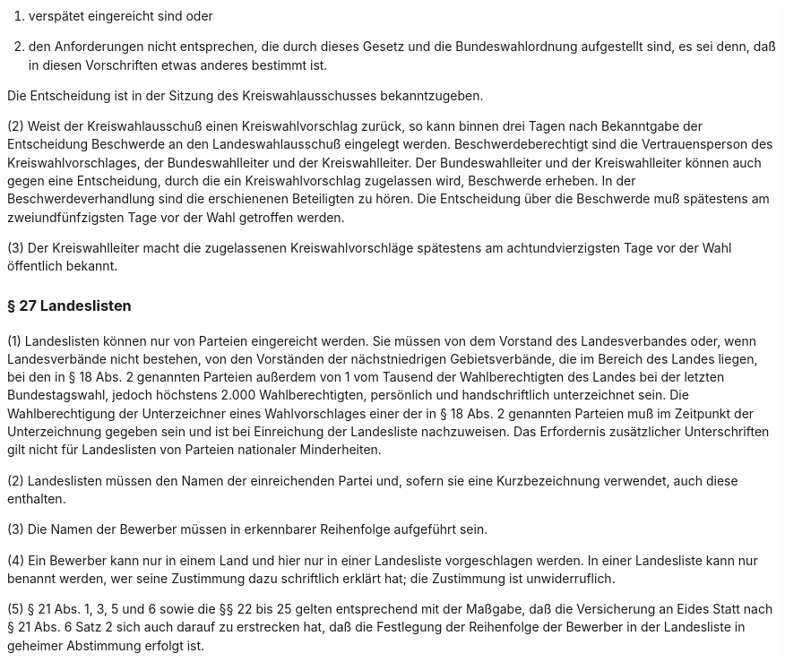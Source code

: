 1.  verspätet eingereicht sind oder


2.  den Anforderungen nicht entsprechen, die durch dieses Gesetz und die
    Bundeswahlordnung aufgestellt sind, es sei denn, daß in diesen
    Vorschriften etwas anderes bestimmt ist.



Die Entscheidung ist in der Sitzung des Kreiswahlausschusses
bekanntzugeben.

(2) Weist der Kreiswahlausschuß einen Kreiswahlvorschlag zurück, so
kann binnen drei Tagen nach Bekanntgabe der Entscheidung Beschwerde an
den Landeswahlausschuß eingelegt werden. Beschwerdeberechtigt sind die
Vertrauensperson des Kreiswahlvorschlages, der Bundeswahlleiter und
der Kreiswahlleiter. Der Bundeswahlleiter und der Kreiswahlleiter
können auch gegen eine Entscheidung, durch die ein Kreiswahlvorschlag
zugelassen wird, Beschwerde erheben. In der Beschwerdeverhandlung sind
die erschienenen Beteiligten zu hören. Die Entscheidung über die
Beschwerde muß spätestens am zweiundfünfzigsten Tage vor der Wahl
getroffen werden.

(3) Der Kreiswahlleiter macht die zugelassenen Kreiswahlvorschläge
spätestens am achtundvierzigsten Tage vor der Wahl öffentlich bekannt.


### § 27 Landeslisten

(1) Landeslisten können nur von Parteien eingereicht werden. Sie
müssen von dem Vorstand des Landesverbandes oder, wenn Landesverbände
nicht bestehen, von den Vorständen der nächstniedrigen
Gebietsverbände, die im Bereich des Landes liegen, bei den in § 18
Abs. 2 genannten Parteien außerdem von 1 vom Tausend der
Wahlberechtigten des Landes bei der letzten Bundestagswahl, jedoch
höchstens 2.000 Wahlberechtigten, persönlich und handschriftlich
unterzeichnet sein. Die Wahlberechtigung der Unterzeichner eines
Wahlvorschlages einer der in § 18 Abs. 2 genannten Parteien muß im
Zeitpunkt der Unterzeichnung gegeben sein und ist bei Einreichung der
Landesliste nachzuweisen. Das Erfordernis zusätzlicher Unterschriften
gilt nicht für Landeslisten von Parteien nationaler Minderheiten.

(2) Landeslisten müssen den Namen der einreichenden Partei und, sofern
sie eine Kurzbezeichnung verwendet, auch diese enthalten.

(3) Die Namen der Bewerber müssen in erkennbarer Reihenfolge
aufgeführt sein.

(4) Ein Bewerber kann nur in einem Land und hier nur in einer
Landesliste vorgeschlagen werden. In einer Landesliste kann nur
benannt werden, wer seine Zustimmung dazu schriftlich erklärt hat; die
Zustimmung ist unwiderruflich.

(5) § 21 Abs. 1, 3, 5 und 6 sowie die §§ 22 bis 25 gelten entsprechend
mit der Maßgabe, daß die Versicherung an Eides Statt nach § 21 Abs. 6
Satz 2 sich auch darauf zu erstrecken hat, daß die Festlegung der
Reihenfolge der Bewerber in der Landesliste in geheimer Abstimmung
erfolgt ist.
